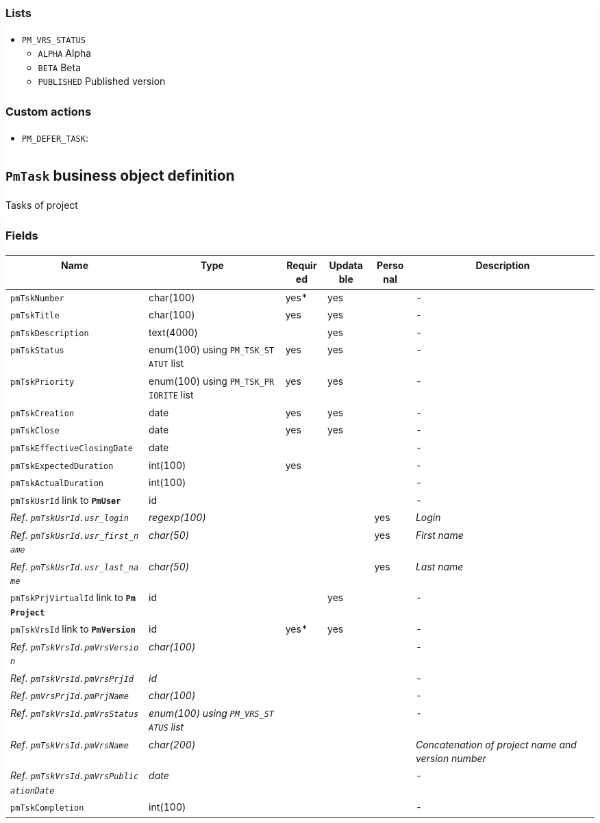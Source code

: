 ### Lists

* `PM_VRS_STATUS`
    - `ALPHA` Alpha
    - `BETA` Beta
    - `PUBLISHED` Published version

### Custom actions

* `PM_DEFER_TASK`: 

`PmTask` business object definition
-----------------------------------

Tasks of project

### Fields

| Name                                                         | Type                                     | Required | Updatable | Personal | Description                                                                      |
|--------------------------------------------------------------|------------------------------------------|----------|-----------|----------|----------------------------------------------------------------------------------|
| `pmTskNumber`                                                | char(100)                                | yes*     | yes       |          | -                                                                                |
| `pmTskTitle`                                                 | char(100)                                | yes      | yes       |          | -                                                                                |
| `pmTskDescription`                                           | text(4000)                               |          | yes       |          | -                                                                                |
| `pmTskStatus`                                                | enum(100) using `PM_TSK_STATUT` list     | yes      | yes       |          | -                                                                                |
| `pmTskPriority`                                              | enum(100) using `PM_TSK_PRIORITE` list   | yes      | yes       |          | -                                                                                |
| `pmTskCreation`                                              | date                                     | yes      | yes       |          | -                                                                                |
| `pmTskClose`                                                 | date                                     | yes      | yes       |          | -                                                                                |
| `pmTskEffectiveClosingDate`                                  | date                                     |          |           |          | -                                                                                |
| `pmTskExpectedDuration`                                      | int(100)                                 | yes      |           |          | -                                                                                |
| `pmTskActualDuration`                                        | int(100)                                 |          |           |          | -                                                                                |
| `pmTskUsrId` link to **`PmUser`**                            | id                                       |          |           |          | -                                                                                |
| _Ref. `pmTskUsrId.usr_login`_                                | _regexp(100)_                            |          |           | yes      | _Login_                                                                          |
| _Ref. `pmTskUsrId.usr_first_name`_                           | _char(50)_                               |          |           | yes      | _First name_                                                                     |
| _Ref. `pmTskUsrId.usr_last_name`_                            | _char(50)_                               |          |           | yes      | _Last name_                                                                      |
| `pmTskPrjVirtualId` link to **`PmProject`**                  | id                                       |          | yes       |          | -                                                                                |
| `pmTskVrsId` link to **`PmVersion`**                         | id                                       | yes*     | yes       |          | -                                                                                |
| _Ref. `pmTskVrsId.pmVrsVersion`_                             | _char(100)_                              |          |           |          | -                                                                                |
| _Ref. `pmTskVrsId.pmVrsPrjId`_                               | _id_                                     |          |           |          | -                                                                                |
| _Ref. `pmVrsPrjId.pmPrjName`_                                | _char(100)_                              |          |           |          | -                                                                                |
| _Ref. `pmTskVrsId.pmVrsStatus`_                              | _enum(100) using `PM_VRS_STATUS` list_   |          |           |          | -                                                                                |
| _Ref. `pmTskVrsId.pmVrsName`_                                | _char(200)_                              |          |           |          | _Concatenation of project name and version number_                               |
| _Ref. `pmTskVrsId.pmVrsPublicationDate`_                     | _date_                                   |          |           |          | -                                                                                |
| `pmTskCompletion`                                            | int(100)                                 |          |           |          | -                                                                                |
